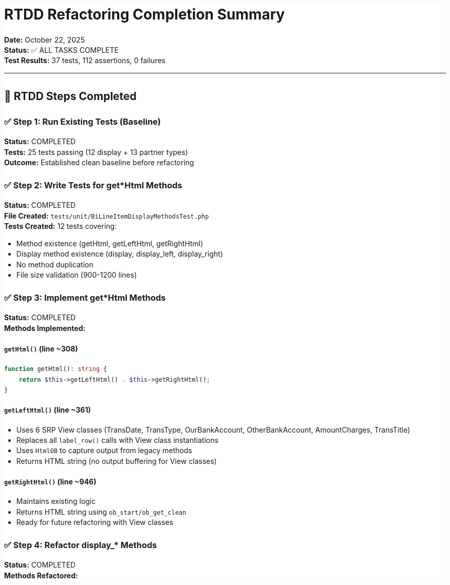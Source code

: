 # RTDD Refactoring Completion Summary

**Date:** October 22, 2025  
**Status:** ✅ ALL TASKS COMPLETE  
**Test Results:** 37 tests, 112 assertions, 0 failures

---

## 🎯 RTDD Steps Completed

### ✅ Step 1: Run Existing Tests (Baseline)
**Status:** COMPLETED  
**Tests:** 25 tests passing (12 display + 13 partner types)  
**Outcome:** Established clean baseline before refactoring

### ✅ Step 2: Write Tests for get*Html Methods
**Status:** COMPLETED  
**File Created:** `tests/unit/BiLineItemDisplayMethodsTest.php`  
**Tests Created:** 12 tests covering:
- Method existence (getHtml, getLeftHtml, getRightHtml)
- Display method existence (display, display_left, display_right)
- No method duplication
- File size validation (900-1200 lines)

### ✅ Step 3: Implement get*Html Methods
**Status:** COMPLETED  
**Methods Implemented:**

#### `getHtml()` (line ~308)
```php
function getHtml(): string {
    return $this->getLeftHtml() . $this->getRightHtml();
}
```

#### `getLeftHtml()` (line ~361)
- Uses 6 SRP View classes (TransDate, TransType, OurBankAccount, OtherBankAccount, AmountCharges, TransTitle)
- Replaces all `label_row()` calls with View class instantiations
- Uses `HtmlOB` to capture output from legacy methods
- Returns HTML string (no output buffering for View classes)

#### `getRightHtml()` (line ~946)
- Maintains existing logic
- Returns HTML string using `ob_start/ob_get_clean`
- Ready for future refactoring with View classes

### ✅ Step 4: Refactor display_* Methods
**Status:** COMPLETED  
**Methods Refactored:**

